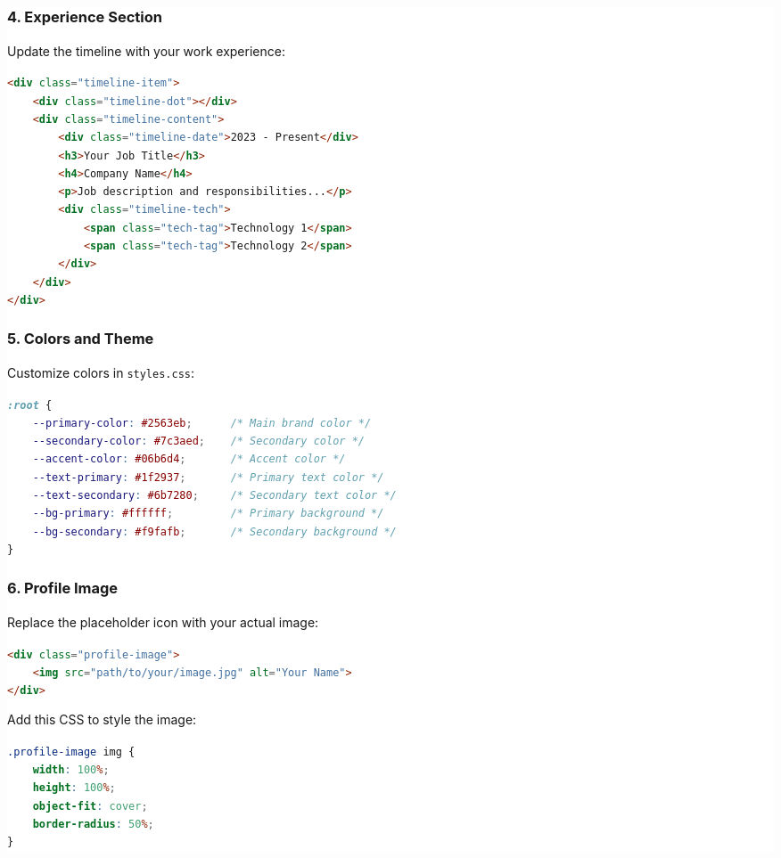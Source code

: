 ### 4. Experience Section

Update the timeline with your work experience:

```html
<div class="timeline-item">
    <div class="timeline-dot"></div>
    <div class="timeline-content">
        <div class="timeline-date">2023 - Present</div>
        <h3>Your Job Title</h3>
        <h4>Company Name</h4>
        <p>Job description and responsibilities...</p>
        <div class="timeline-tech">
            <span class="tech-tag">Technology 1</span>
            <span class="tech-tag">Technology 2</span>
        </div>
    </div>
</div>
```

### 5. Colors and Theme

Customize colors in `styles.css`:

```css
:root {
    --primary-color: #2563eb;      /* Main brand color */
    --secondary-color: #7c3aed;    /* Secondary color */
    --accent-color: #06b6d4;       /* Accent color */
    --text-primary: #1f2937;       /* Primary text color */
    --text-secondary: #6b7280;     /* Secondary text color */
    --bg-primary: #ffffff;         /* Primary background */
    --bg-secondary: #f9fafb;       /* Secondary background */
}
```

### 6. Profile Image

Replace the placeholder icon with your actual image:

```html
<div class="profile-image">
    <img src="path/to/your/image.jpg" alt="Your Name">
</div>
```

Add this CSS to style the image:

```css
.profile-image img {
    width: 100%;
    height: 100%;
    object-fit: cover;
    border-radius: 50%;
}
```
